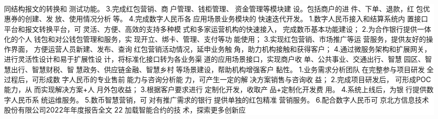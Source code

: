 同结构报文的转换和
测试功能。
3.完成红包营销、商
户管理、钱柜管理、
资金管理等模块建
设。包括商户的进
件、下单、退款，红
包优惠券的创建、发
放、使用情况分析
等。
4.完成数字人民币各
应用场景业务模块的
快速迭代开发。
1.数字人民币接入和结算系统内
置接口平台和报文转换平台，可
灵活、方便、高效的支持多种模
式和多家运营机构的快速接入，
完成数币基本功能建设；
2.为合作银行提供一体化的个人
钱包和对公钱包管理和服务，实
现开立、绑卡、管理、支付等功
能使用；
3.实现红包营销、市场推广等运
营服务，提供友好的操作界面，
方便运营人员新建、发布、查询
红包营销活动情况，延申业务触
角，助力机构接触和获得客户；
4.通过微服务架构和扩展网关，
进行灵活性设计和易于扩展性设
计，将标准化接口转为各业务渠
道的应用场景接口，实现商户收
单、公共事业、交通出行、智慧
园区、智慧出行、智慧财税、智
慧政务、供应链金融、智慧乡村
等场景建设，帮助机构增强客户
黏性。
1.业务需求分析团队
在完整参与项目研发
全过程后，可形成数
字人民币的专业售前
能力与咨询分析能
力，可产生一定的解
决方案销售与咨询收
益；
2.完成项目研发后，
可形成POC能力，从
而实现解决方案+人
月外包收益；
3.根据客户要求进行
定制化开发，收取产
品+定制化开发费
用。
4.系统上线后，为银
行提供数字人民币系
统运维服务。
5.数币智慧营销，可
对有推广需求的银行
提供单独的红包精准
营销服务。
6.配合数字人民币可
京北方信息技术股份有限公司2022年年度报告全文
22
加载智能合约的技
术，探索更多创新应